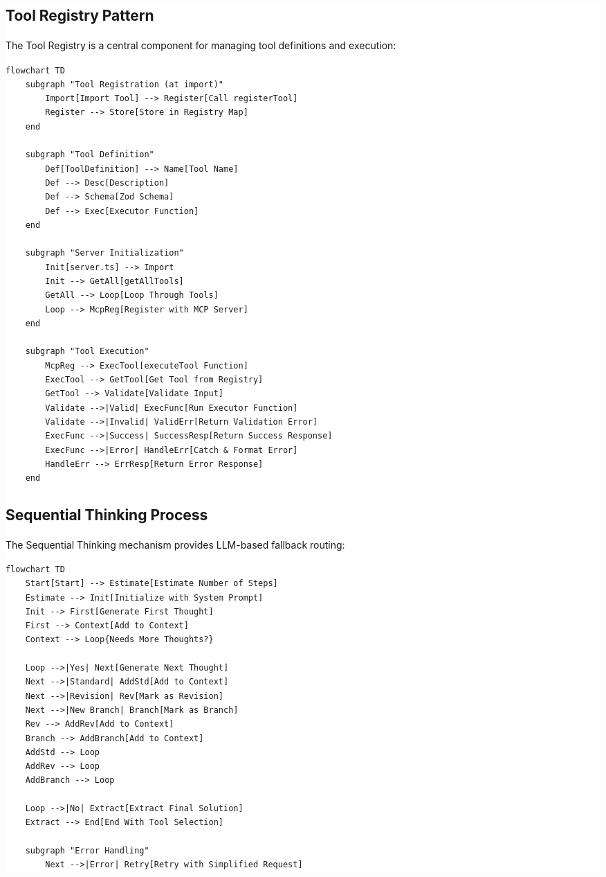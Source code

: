 ## Tool Registry Pattern

The Tool Registry is a central component for managing tool definitions and execution:

```mermaid
flowchart TD
    subgraph "Tool Registration (at import)"
        Import[Import Tool] --> Register[Call registerTool]
        Register --> Store[Store in Registry Map]
    end
    
    subgraph "Tool Definition"
        Def[ToolDefinition] --> Name[Tool Name]
        Def --> Desc[Description]
        Def --> Schema[Zod Schema]
        Def --> Exec[Executor Function]
    end
    
    subgraph "Server Initialization"
        Init[server.ts] --> Import
        Init --> GetAll[getAllTools]
        GetAll --> Loop[Loop Through Tools]
        Loop --> McpReg[Register with MCP Server]
    end
    
    subgraph "Tool Execution"
        McpReg --> ExecTool[executeTool Function]
        ExecTool --> GetTool[Get Tool from Registry]
        GetTool --> Validate[Validate Input]
        Validate -->|Valid| ExecFunc[Run Executor Function]
        Validate -->|Invalid| ValidErr[Return Validation Error]
        ExecFunc -->|Success| SuccessResp[Return Success Response]
        ExecFunc -->|Error| HandleErr[Catch & Format Error]
        HandleErr --> ErrResp[Return Error Response]
    end
```

## Sequential Thinking Process

The Sequential Thinking mechanism provides LLM-based fallback routing:

```mermaid
flowchart TD
    Start[Start] --> Estimate[Estimate Number of Steps]
    Estimate --> Init[Initialize with System Prompt]
    Init --> First[Generate First Thought]
    First --> Context[Add to Context]
    Context --> Loop{Needs More Thoughts?}
    
    Loop -->|Yes| Next[Generate Next Thought]
    Next -->|Standard| AddStd[Add to Context]
    Next -->|Revision| Rev[Mark as Revision]
    Next -->|New Branch| Branch[Mark as Branch]
    Rev --> AddRev[Add to Context]
    Branch --> AddBranch[Add to Context]
    AddStd --> Loop
    AddRev --> Loop
    AddBranch --> Loop
    
    Loop -->|No| Extract[Extract Final Solution]
    Extract --> End[End With Tool Selection]
    
    subgraph "Error Handling"
        Next -->|Error| Retry[Retry with Simplified Request]
```